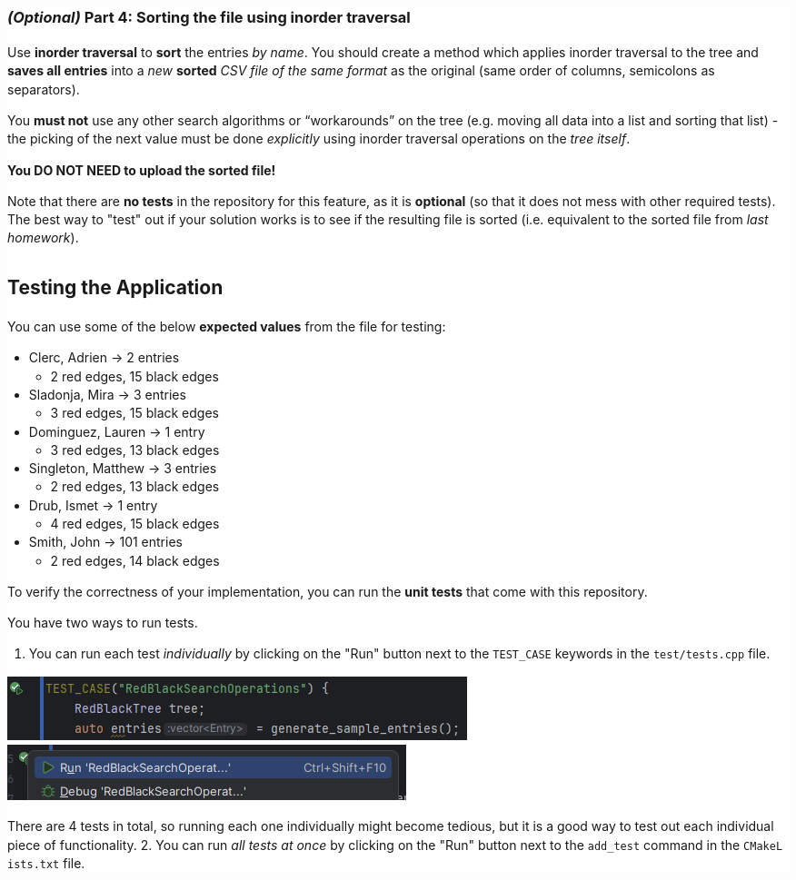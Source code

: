 ### _(Optional)_ Part 4: Sorting the file using inorder traversal
Use **inorder traversal** to **sort** the entries _by name_. You should create a method which applies inorder traversal to the tree and **saves all entries** into a _new_ **sorted** _CSV file of the same format_ as the original (same order of columns, semicolons as separators).

You **must not** use any other search algorithms or “workarounds” on the tree (e.g. moving all data into a list and sorting that list) - the picking of the next value must be done _explicitly_ using inorder traversal operations on the _tree itself_.

**You DO NOT NEED to upload the sorted file!**

Note that there are **no tests** in the repository for this feature, as it is **optional** (so that it does not mess with other required tests). The best way to "test" out if your solution works is to see if the resulting file is sorted (i.e. equivalent to the sorted file from _last homework_).

## Testing the Application
You can use some of the below **expected values** from the file for testing:

- Clerc, Adrien → 2 entries
  - 2 red edges, 15 black edges
- Sladonja, Mira → 3 entries
  - 3 red edges, 15 black edges
- Dominguez, Lauren → 1 entry
  - 3 red edges, 13 black edges
- Singleton, Matthew → 3 entries
  - 2 red edges, 13 black edges
- Drub, Ismet → 1 entry
  - 4 red edges, 15 black edges
- Smith, John → 101 entries
  - 2 red edges, 14 black edges

To verify the correctness of your implementation, you can run the **unit tests** that come with this repository.

You have two ways to run tests.

1. You can run each test _individually_ by clicking on the "Run" button next to the `TEST_CASE` keywords in the `test/tests.cpp` file.

![img_1.png](resources/img_16.png)
![img_3.png](resources/img_18.png)

   There are 4 tests in total, so running each one individually might become tedious, but it is a good way to test out each individual piece of functionality.
2. You can run _all tests at once_ by clicking on the "Run" button next to the `add_test` command in the `CMakeLists.txt` file.
